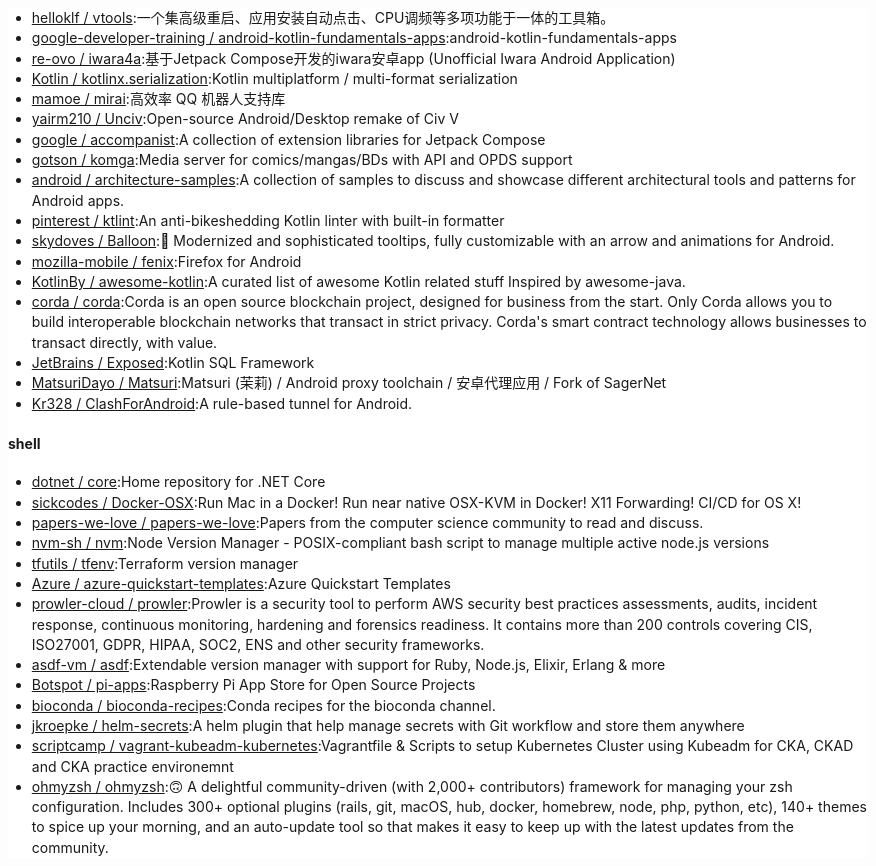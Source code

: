 * [helloklf / vtools](https://github.com/helloklf/vtools):一个集高级重启、应用安装自动点击、CPU调频等多项功能于一体的工具箱。
* [google-developer-training / android-kotlin-fundamentals-apps](https://github.com/google-developer-training/android-kotlin-fundamentals-apps):android-kotlin-fundamentals-apps
* [re-ovo / iwara4a](https://github.com/re-ovo/iwara4a):基于Jetpack Compose开发的iwara安卓app (Unofficial Iwara Android Application)
* [Kotlin / kotlinx.serialization](https://github.com/Kotlin/kotlinx.serialization):Kotlin multiplatform / multi-format serialization
* [mamoe / mirai](https://github.com/mamoe/mirai):高效率 QQ 机器人支持库
* [yairm210 / Unciv](https://github.com/yairm210/Unciv):Open-source Android/Desktop remake of Civ V
* [google / accompanist](https://github.com/google/accompanist):A collection of extension libraries for Jetpack Compose
* [gotson / komga](https://github.com/gotson/komga):Media server for comics/mangas/BDs with API and OPDS support
* [android / architecture-samples](https://github.com/android/architecture-samples):A collection of samples to discuss and showcase different architectural tools and patterns for Android apps.
* [pinterest / ktlint](https://github.com/pinterest/ktlint):An anti-bikeshedding Kotlin linter with built-in formatter
* [skydoves / Balloon](https://github.com/skydoves/Balloon):🎈 Modernized and sophisticated tooltips, fully customizable with an arrow and animations for Android.
* [mozilla-mobile / fenix](https://github.com/mozilla-mobile/fenix):Firefox for Android
* [KotlinBy / awesome-kotlin](https://github.com/KotlinBy/awesome-kotlin):A curated list of awesome Kotlin related stuff Inspired by awesome-java.
* [corda / corda](https://github.com/corda/corda):Corda is an open source blockchain project, designed for business from the start. Only Corda allows you to build interoperable blockchain networks that transact in strict privacy. Corda's smart contract technology allows businesses to transact directly, with value.
* [JetBrains / Exposed](https://github.com/JetBrains/Exposed):Kotlin SQL Framework
* [MatsuriDayo / Matsuri](https://github.com/MatsuriDayo/Matsuri):Matsuri (茉莉) / Android proxy toolchain / 安卓代理应用 / Fork of SagerNet
* [Kr328 / ClashForAndroid](https://github.com/Kr328/ClashForAndroid):A rule-based tunnel for Android.

#### shell
* [dotnet / core](https://github.com/dotnet/core):Home repository for .NET Core
* [sickcodes / Docker-OSX](https://github.com/sickcodes/Docker-OSX):Run Mac in a Docker! Run near native OSX-KVM in Docker! X11 Forwarding! CI/CD for OS X!
* [papers-we-love / papers-we-love](https://github.com/papers-we-love/papers-we-love):Papers from the computer science community to read and discuss.
* [nvm-sh / nvm](https://github.com/nvm-sh/nvm):Node Version Manager - POSIX-compliant bash script to manage multiple active node.js versions
* [tfutils / tfenv](https://github.com/tfutils/tfenv):Terraform version manager
* [Azure / azure-quickstart-templates](https://github.com/Azure/azure-quickstart-templates):Azure Quickstart Templates
* [prowler-cloud / prowler](https://github.com/prowler-cloud/prowler):Prowler is a security tool to perform AWS security best practices assessments, audits, incident response, continuous monitoring, hardening and forensics readiness. It contains more than 200 controls covering CIS, ISO27001, GDPR, HIPAA, SOC2, ENS and other security frameworks.
* [asdf-vm / asdf](https://github.com/asdf-vm/asdf):Extendable version manager with support for Ruby, Node.js, Elixir, Erlang & more
* [Botspot / pi-apps](https://github.com/Botspot/pi-apps):Raspberry Pi App Store for Open Source Projects
* [bioconda / bioconda-recipes](https://github.com/bioconda/bioconda-recipes):Conda recipes for the bioconda channel.
* [jkroepke / helm-secrets](https://github.com/jkroepke/helm-secrets):A helm plugin that help manage secrets with Git workflow and store them anywhere
* [scriptcamp / vagrant-kubeadm-kubernetes](https://github.com/scriptcamp/vagrant-kubeadm-kubernetes):Vagrantfile & Scripts to setup Kubernetes Cluster using Kubeadm for CKA, CKAD and CKA practice environemnt
* [ohmyzsh / ohmyzsh](https://github.com/ohmyzsh/ohmyzsh):🙃 A delightful community-driven (with 2,000+ contributors) framework for managing your zsh configuration. Includes 300+ optional plugins (rails, git, macOS, hub, docker, homebrew, node, php, python, etc), 140+ themes to spice up your morning, and an auto-update tool so that makes it easy to keep up with the latest updates from the community.